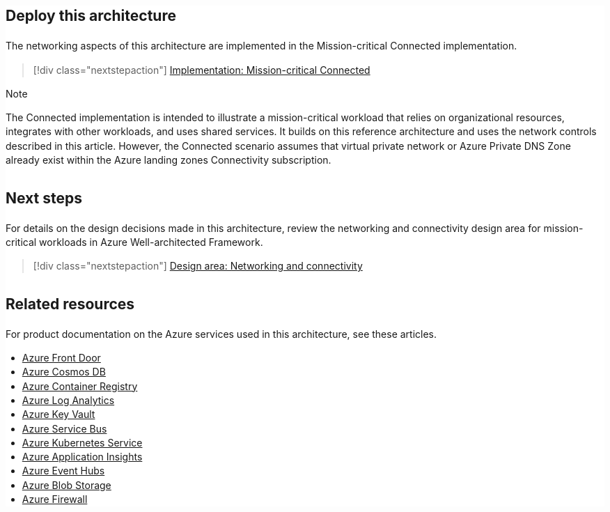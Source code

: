 
## Deploy this architecture

The networking aspects of this architecture are implemented in the Mission-critical Connected implementation.

> [!div class="nextstepaction"]
> [Implementation: Mission-critical Connected](https://github.com/Azure/Mission-Critical-Connected)

> [!NOTE]
> The Connected implementation is intended to illustrate a mission-critical workload that relies on organizational resources, integrates with other workloads, and uses shared services. It builds on this reference architecture and uses the network controls described in this article. However, the Connected scenario assumes that virtual private network or Azure Private DNS Zone already exist within the Azure landing zones Connectivity subscription.

## Next steps

For details on the design decisions made in this architecture, review the networking and connectivity design area for mission-critical workloads in Azure Well-architected Framework.

> [!div class="nextstepaction"]
> [Design area: Networking and connectivity](/azure/architecture/framework/mission-critical/mission-critical-networking-connectivity)

## Related resources

For product documentation on the Azure services used in this architecture, see these articles.

- [Azure Front Door](/azure/frontdoor/)
- [Azure Cosmos DB](/azure/cosmos-db/)
- [Azure Container Registry](/azure/container-registry/)
- [Azure Log Analytics](/azure/azure-monitor/)
- [Azure Key Vault](/azure/key-vault/)
- [Azure Service Bus](/azure/service-bus-messaging/)
- [Azure Kubernetes Service](/azure/aks/)
- [Azure Application Insights](/azure/azure-monitor/)
- [Azure Event Hubs](/azure/event-hubs/)
- [Azure Blob Storage](/azure/storage/blobs/)
- [Azure Firewall](/azure/storage/firewall/)


